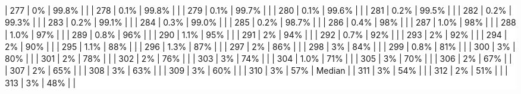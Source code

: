 | 277 | 0% | 99.8% |  |
| 278 | 0.1% | 99.8% |  |
| 279 | 0.1% | 99.7% |  |
| 280 | 0.1% | 99.6% |  |
| 281 | 0.2% | 99.5% |  |
| 282 | 0.2% | 99.3% |  |
| 283 | 0.2% | 99.1% |  |
| 284 | 0.3% | 99.0% |  |
| 285 | 0.2% | 98.7% |  |
| 286 | 0.4% | 98% |  |
| 287 | 1.0% | 98% |  |
| 288 | 1.0% | 97% |  |
| 289 | 0.8% | 96% |  |
| 290 | 1.1% | 95% |  |
| 291 | 2% | 94% |  |
| 292 | 0.7% | 92% |  |
| 293 | 2% | 92% |  |
| 294 | 2% | 90% |  |
| 295 | 1.1% | 88% |  |
| 296 | 1.3% | 87% |  |
| 297 | 2% | 86% |  |
| 298 | 3% | 84% |  |
| 299 | 0.8% | 81% |  |
| 300 | 3% | 80% |  |
| 301 | 2% | 78% |  |
| 302 | 2% | 76% |  |
| 303 | 3% | 74% |  |
| 304 | 1.0% | 71% |  |
| 305 | 3% | 70% |  |
| 306 | 2% | 67% |  |
| 307 | 2% | 65% |  |
| 308 | 3% | 63% |  |
| 309 | 3% | 60% |  |
| 310 | 3% | 57% | Median |
| 311 | 3% | 54% |  |
| 312 | 2% | 51% |  |
| 313 | 3% | 48% |  |